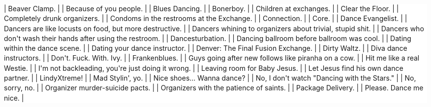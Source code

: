 | Beaver Clamp. |
| Because of you people. |
| Blues Dancing. |
| Bonerboy. |
| Children at exchanges. |
| Clear the Floor. |
| Completely drunk organizers. |
| Condoms in the restrooms at the Exchange. |
| Connection. |
| Core. |
| Dance Evangelist. |
| Dancers are like locusts on food, but more destructive. |
| Dancers whining to organizers about trivial, stupid shit. |
| Dancers who don't wash their hands after using the restroom. |
| Dancesturbation. |
| Dancing ballroom before ballroom was cool. |
| Dating within the dance scene. |
| Dating your dance instructor. |
| Denver: The Final Fusion Exchange. |
| Dirty Waltz. |
| Diva dance instructors. |
| Don't. Fuck. With. Ivy. |
| Frankenblues. |
| Guys going after new follows like piranha on a cow. |
| Hit me like a real Westie. |
| I'm not backleading, you're just doing it wrong. |
| Leaving room for Baby Jesus. |
| Let Jesus find his own dance partner. |
| LindyXtreme! |
| Mad Stylin', yo. |
| Nice shoes... Wanna dance? |
| No, I don't watch "Dancing with the Stars." |
| No, sorry, no. |
| Organizer murder-suicide pacts. |
| Organizers with the patience of saints. |
| Package Delivery. |
| Please. Dance me nice. |